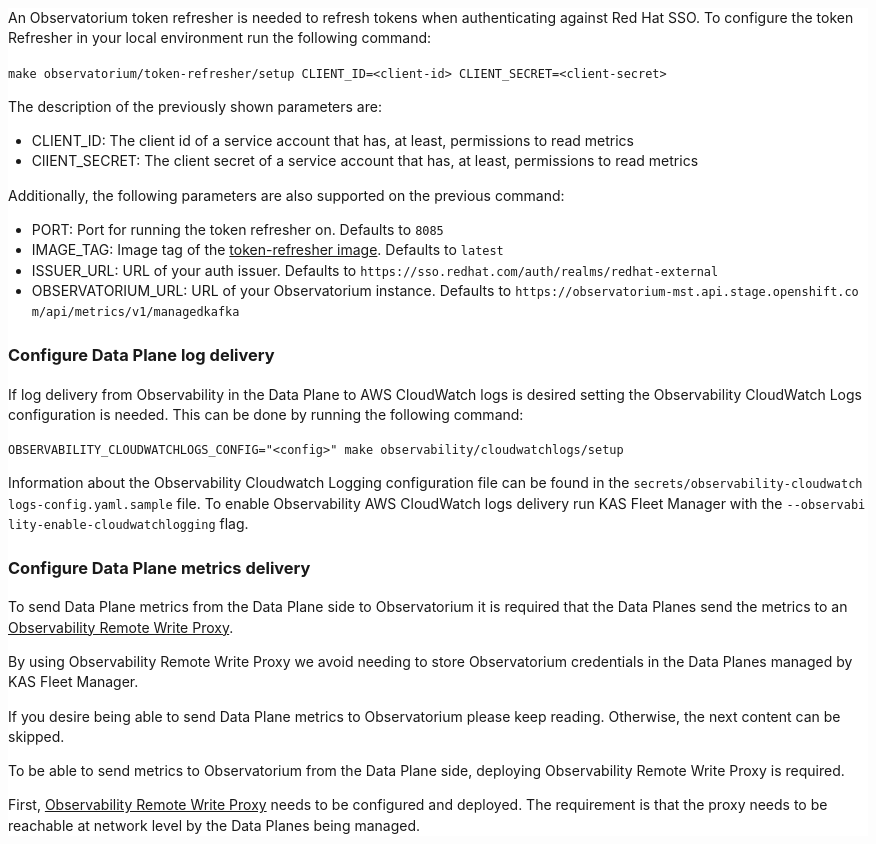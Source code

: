 An Observatorium token refresher is needed to refresh tokens when
authenticating against Red Hat SSO. To configure the token Refresher
in your local environment run the following command:
```
make observatorium/token-refresher/setup CLIENT_ID=<client-id> CLIENT_SECRET=<client-secret>
```

The description of the previously shown parameters are:
* CLIENT_ID: The client id of a service account that has, at least, permissions
  to read metrics
* ClIENT_SECRET: The client secret of a service account that has, at least,
  permissions to read metrics

Additionally, the following parameters are also supported on the previous command:
* PORT: Port for running the token refresher on.
  Defaults to `8085`
* IMAGE_TAG: Image tag of the [token-refresher image](https://quay.io/repository/rhoas/mk-token-refresher?tab=tags).
  Defaults to `latest`
* ISSUER_URL: URL of your auth issuer.
  Defaults to `https://sso.redhat.com/auth/realms/redhat-external`
* OBSERVATORIUM_URL: URL of your Observatorium instance.
  Defaults to `https://observatorium-mst.api.stage.openshift.com/api/metrics/v1/managedkafka`

### Configure Data Plane log delivery
If log delivery from Observability in the Data Plane to AWS CloudWatch
logs is desired setting the Observability CloudWatch Logs configuration is needed.
This can be done by running the following command:
```
OBSERVABILITY_CLOUDWATCHLOGS_CONFIG="<config>" make observability/cloudwatchlogs/setup
```
Information about the Observability Cloudwatch Logging configuration file can
be found in the `secrets/observability-cloudwatchlogs-config.yaml.sample` file.
To enable Observability AWS CloudWatch logs delivery run KAS Fleet Manager
with the `--observability-enable-cloudwatchlogging` flag.

### Configure Data Plane metrics delivery
To send Data Plane metrics from the Data Plane side to Observatorium it is
required that the Data Planes send the metrics to an
[Observability Remote Write Proxy](https://github.com/bf2fc6cc711aee1a0c2a/observability-remote-write-proxy).

By using Observability Remote Write Proxy we avoid needing to store Observatorium
credentials in the Data Planes managed by KAS Fleet Manager.

If you desire being able to send Data Plane metrics to Observatorium please
keep reading. Otherwise, the next content can be skipped.

To be able to send metrics to Observatorium from the Data Plane side, deploying
Observability Remote Write Proxy is required.

First, [Observability Remote Write Proxy](https://github.com/bf2fc6cc711aee1a0c2a/observability-remote-write-proxy)
needs to be configured and deployed. The requirement is that the proxy needs
to be reachable at network level by the Data Planes being managed.
